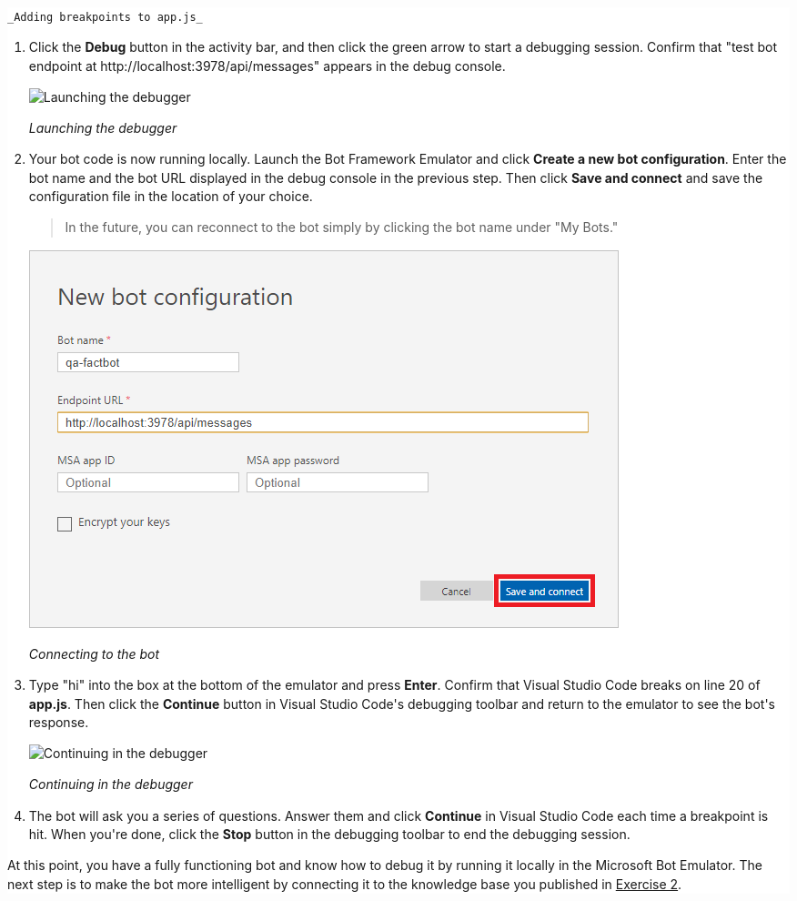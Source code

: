     _Adding breakpoints to app.js_ 

1. Click the **Debug** button in the activity bar, and then click the green arrow to start a debugging session. Confirm that "test bot endpoint at http://localhost:3978/api/messages" appears in the debug console.
 
    ![Launching the debugger](Images/vs-launch-debugger.png)

    _Launching the debugger_ 

1. Your bot code is now running locally. Launch the Bot Framework Emulator and click **Create a new bot configuration**. Enter the bot name and the bot URL displayed in the debug console in the previous step. Then click **Save and connect** and save the configuration file in the location of your choice.

	> In the future, you can reconnect to the bot simply by clicking the bot name under "My Bots."

    ![Connecting to the bot](Images/new-bot-configuration.png)

    _Connecting to the bot_ 

1. Type "hi" into the box at the bottom of the emulator and press **Enter**. Confirm that Visual Studio Code breaks on line 20 of **app.js**. Then click the **Continue** button in Visual Studio Code's debugging toolbar and return to the emulator to see the bot's response.
 
    ![Continuing in the debugger](Images/continue-debugging.png)

    _Continuing in the debugger_ 

1. The bot will ask you a series of questions. Answer them and click **Continue** in Visual Studio Code each time a breakpoint is hit. When you're done, click the **Stop** button in the debugging toolbar to end the debugging session.

At this point, you have a fully functioning bot and know how to debug it by running it locally in the Microsoft Bot Emulator. The next step is to make the bot more intelligent by connecting it to the knowledge base you published in [Exercise 2](#Exercise2).
